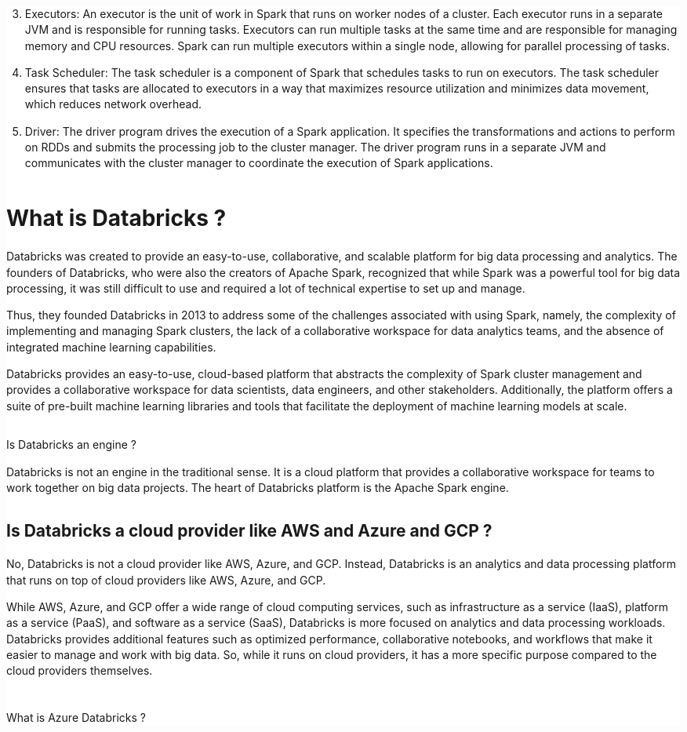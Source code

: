 3. Executors: An executor is the unit of work in Spark that runs on worker nodes of a cluster. Each executor runs in a separate JVM and is responsible for running tasks. Executors can run multiple tasks at the same time and are responsible for managing memory and CPU resources. Spark can run multiple executors within a single node, allowing for parallel processing of tasks.
    
4. Task Scheduler: The task scheduler is a component of Spark that schedules tasks to run on executors. The task scheduler ensures that tasks are allocated to executors in a way that maximizes resource utilization and minimizes data movement, which reduces network overhead.
    
5. Driver: The driver program drives the execution of a Spark application. It specifies the transformations and actions to perform on RDDs and submits the processing job to the cluster manager. The driver program runs in a separate JVM and communicates with the cluster manager to coordinate the execution of Spark applications.
    

# What is Databricks ?

Databricks was created to provide an easy-to-use, collaborative, and scalable platform for big data processing and analytics. The founders of Databricks, who were also the creators of Apache Spark, recognized that while Spark was a powerful tool for big data processing, it was still difficult to use and required a lot of technical expertise to set up and manage.

Thus, they founded Databricks in 2013 to address some of the challenges associated with using Spark, namely, the complexity of implementing and managing Spark clusters, the lack of a collaborative workspace for data analytics teams, and the absence of integrated machine learning capabilities.

Databricks provides an easy-to-use, cloud-based platform that abstracts the complexity of Spark cluster management and provides a collaborative workspace for data scientists, data engineers, and other stakeholders. Additionally, the platform offers a suite of pre-built machine learning libraries and tools that facilitate the deployment of machine learning models at scale.

##   
Is Databricks an engine ?

Databricks is not an engine in the traditional sense. It is a cloud platform that provides a collaborative workspace for teams to work together on big data projects. The heart of Databricks platform is the Apache Spark engine.

## Is Databricks a cloud provider like AWS and Azure and GCP ?

  
No, Databricks is not a cloud provider like AWS, Azure, and GCP. Instead, Databricks is an analytics and data processing platform that runs on top of cloud providers like AWS, Azure, and GCP.

While AWS, Azure, and GCP offer a wide range of cloud computing services, such as infrastructure as a service (IaaS), platform as a service (PaaS), and software as a service (SaaS), Databricks is more focused on analytics and data processing workloads. Databricks provides additional features such as optimized performance, collaborative notebooks, and workflows that make it easier to manage and work with big data. So, while it runs on cloud providers, it has a more specific purpose compared to the cloud providers themselves.

#   
What is Azure Databricks ?
